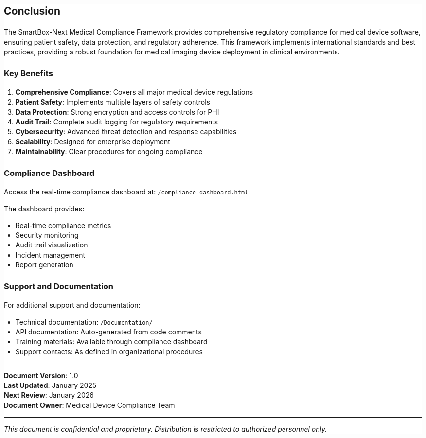 
## Conclusion

The SmartBox-Next Medical Compliance Framework provides comprehensive regulatory compliance for medical device software, ensuring patient safety, data protection, and regulatory adherence. This framework implements international standards and best practices, providing a robust foundation for medical imaging device deployment in clinical environments.

### Key Benefits

1. **Comprehensive Compliance**: Covers all major medical device regulations
2. **Patient Safety**: Implements multiple layers of safety controls
3. **Data Protection**: Strong encryption and access controls for PHI
4. **Audit Trail**: Complete audit logging for regulatory requirements
5. **Cybersecurity**: Advanced threat detection and response capabilities
6. **Scalability**: Designed for enterprise deployment
7. **Maintainability**: Clear procedures for ongoing compliance

### Compliance Dashboard

Access the real-time compliance dashboard at: `/compliance-dashboard.html`

The dashboard provides:
- Real-time compliance metrics
- Security monitoring
- Audit trail visualization
- Incident management
- Report generation

### Support and Documentation

For additional support and documentation:
- Technical documentation: `/Documentation/`
- API documentation: Auto-generated from code comments
- Training materials: Available through compliance dashboard
- Support contacts: As defined in organizational procedures

---

**Document Version**: 1.0  
**Last Updated**: January 2025  
**Next Review**: January 2026  
**Document Owner**: Medical Device Compliance Team

---

*This document is confidential and proprietary. Distribution is restricted to authorized personnel only.*